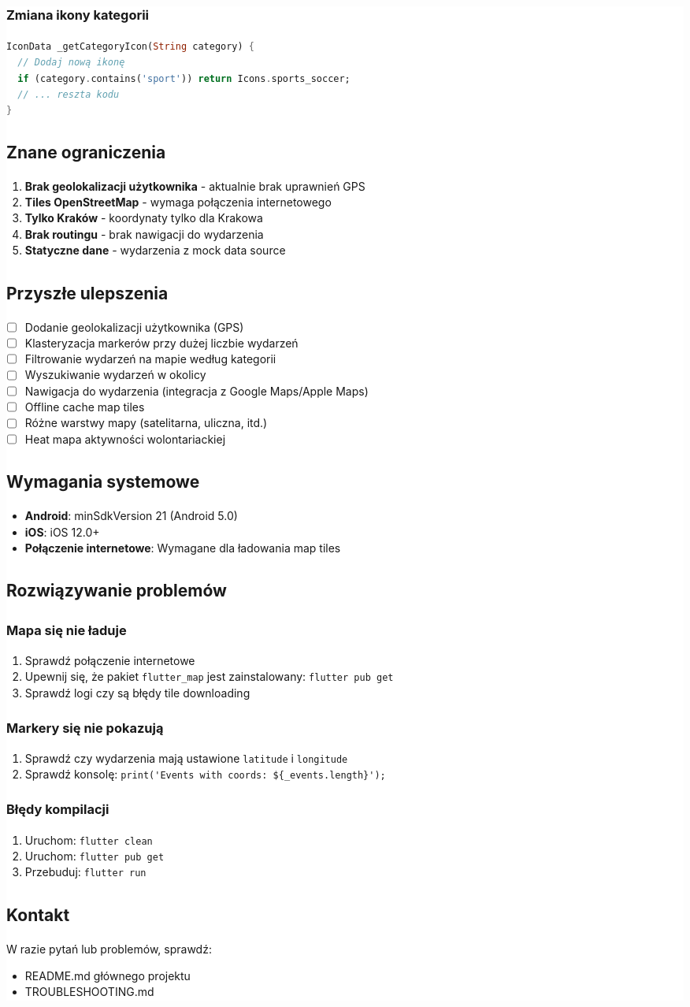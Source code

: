 ### Zmiana ikony kategorii
```dart
IconData _getCategoryIcon(String category) {
  // Dodaj nową ikonę
  if (category.contains('sport')) return Icons.sports_soccer;
  // ... reszta kodu
}
```

## Znane ograniczenia

1. **Brak geolokalizacji użytkownika** - aktualnie brak uprawnień GPS
2. **Tiles OpenStreetMap** - wymaga połączenia internetowego
3. **Tylko Kraków** - koordynaty tylko dla Krakowa
4. **Brak routingu** - brak nawigacji do wydarzenia
5. **Statyczne dane** - wydarzenia z mock data source

## Przyszłe ulepszenia

- [ ] Dodanie geolokalizacji użytkownika (GPS)
- [ ] Klasteryzacja markerów przy dużej liczbie wydarzeń
- [ ] Filtrowanie wydarzeń na mapie według kategorii
- [ ] Wyszukiwanie wydarzeń w okolicy
- [ ] Nawigacja do wydarzenia (integracja z Google Maps/Apple Maps)
- [ ] Offline cache map tiles
- [ ] Różne warstwy mapy (satelitarna, uliczna, itd.)
- [ ] Heat mapa aktywności wolontariackiej

## Wymagania systemowe

- **Android**: minSdkVersion 21 (Android 5.0)
- **iOS**: iOS 12.0+
- **Połączenie internetowe**: Wymagane dla ładowania map tiles

## Rozwiązywanie problemów

### Mapa się nie ładuje
1. Sprawdź połączenie internetowe
2. Upewnij się, że pakiet `flutter_map` jest zainstalowany: `flutter pub get`
3. Sprawdź logi czy są błędy tile downloading

### Markery się nie pokazują
1. Sprawdź czy wydarzenia mają ustawione `latitude` i `longitude`
2. Sprawdź konsolę: `print('Events with coords: ${_events.length}');`

### Błędy kompilacji
1. Uruchom: `flutter clean`
2. Uruchom: `flutter pub get`
3. Przebuduj: `flutter run`

## Kontakt

W razie pytań lub problemów, sprawdź:
- README.md głównego projektu
- TROUBLESHOOTING.md

